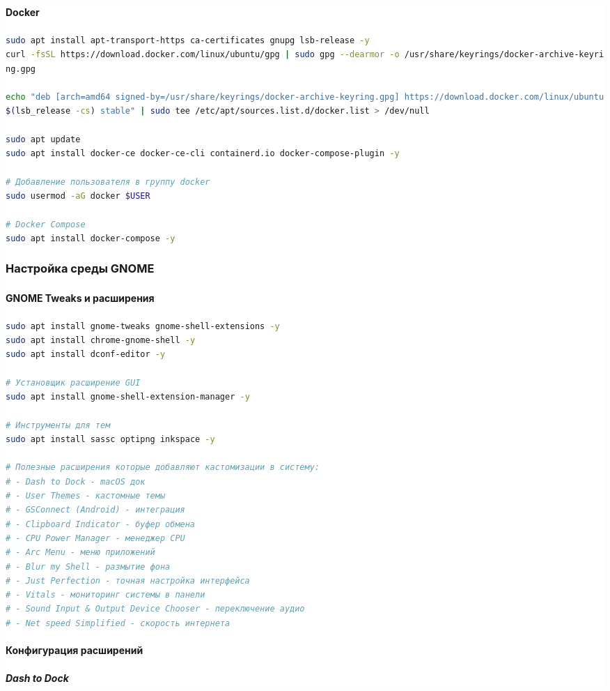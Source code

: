 #### Docker

```bash
sudo apt install apt-transport-https ca-certificates gnupg lsb-release -y
curl -fsSL https://download.docker.com/linux/ubuntu/gpg | sudo gpg --dearmor -o /usr/share/keyrings/docker-archive-keyring.gpg

echo "deb [arch=amd64 signed-by=/usr/share/keyrings/docker-archive-keyring.gpg] https://download.docker.com/linux/ubuntu $(lsb_release -cs) stable" | sudo tee /etc/apt/sources.list.d/docker.list > /dev/null

sudo apt update
sudo apt install docker-ce docker-ce-cli containerd.io docker-compose-plugin -y

# Добавление пользователя в группу docker
sudo usermod -aG docker $USER

# Docker Compose
sudo apt install docker-compose -y
```

### Настройка среды GNOME

#### GNOME Tweaks и расширения

```bash
sudo apt install gnome-tweaks gnome-shell-extensions -y
sudo apt install chrome-gnome-shell -y
sudo apt install dconf-editor -y

# Установщик расширение GUI
sudo apt install gnome-shell-extension-manager -y

# Инструменты для тем
sudo apt install sassc optipng inkspace -y

# Полезные расширения которые добавляют кастомизации в систему:
# - Dash to Dock - macOS док
# - User Themes - кастомные темы
# - GSConnect (Android) - интеграция
# - Clipboard Indicator - буфер обмена
# - CPU Power Manager - менеджер CPU
# - Arc Menu - меню приложений
# - Blur my Shell - размытие фона
# - Just Perfection - точная настройка интерфейса
# - Vitals - мониторинг системы в панели
# - Sound Input & Output Device Chooser - переключение аудио
# - Net speed Simplified - скорость интернета
```

#### Конфигурация расширений

##### Dash to Dock
